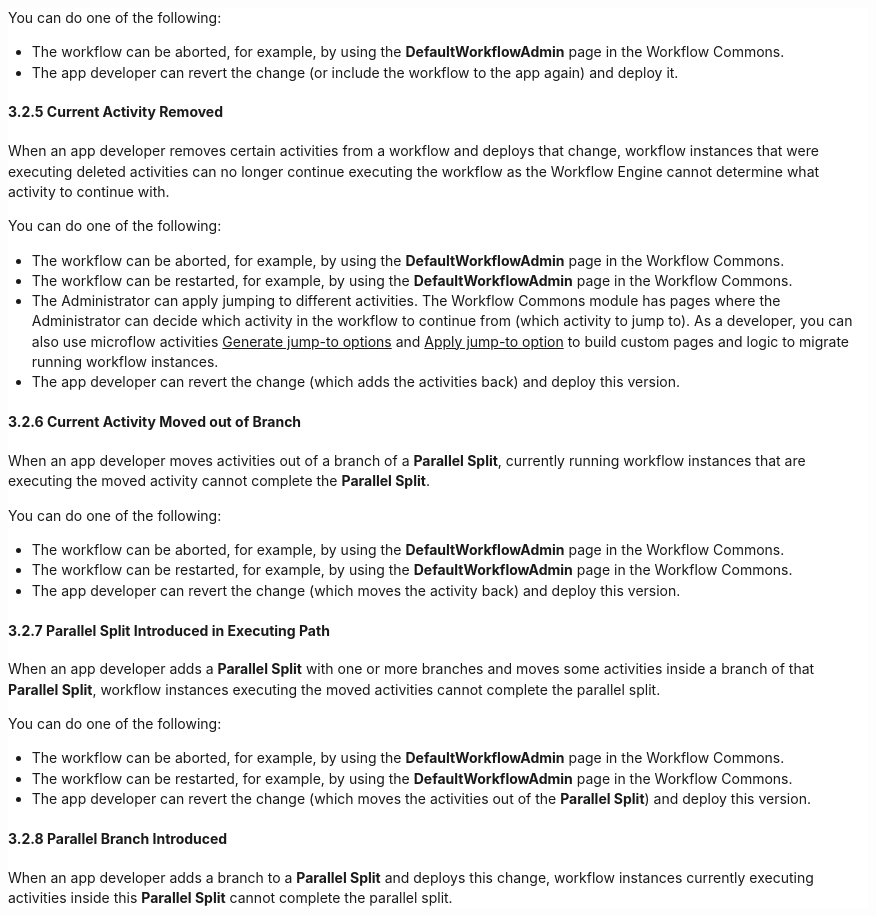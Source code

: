 You can do one of the following: 

* The workflow can be aborted, for example, by using the **DefaultWorkflowAdmin** page in the Workflow Commons.
* The app developer can revert the change (or include the workflow to the app again) and deploy it.

#### 3.2.5 Current Activity Removed

When an app developer removes certain activities from a workflow and deploys that change, workflow instances that were executing deleted activities can no longer continue executing the workflow as the Workflow Engine cannot determine what activity to continue with.

You can do one of the following:

* The workflow can be aborted, for example, by using the **DefaultWorkflowAdmin** page in the Workflow Commons.
* The workflow can be restarted, for example, by using the **DefaultWorkflowAdmin** page in the Workflow Commons.
* The Administrator can apply jumping to different activities. The Workflow Commons module has pages where the Administrator can decide which activity in the workflow to continue from (which activity to jump to). As a developer, you can also use microflow activities [Generate jump-to options](/refguide/generate-jump-to-options/) and [Apply jump-to option](/refguide/apply-jump-to-option/) to build custom pages and logic to migrate running workflow instances.
* The app developer can revert the change (which adds the activities back) and deploy this version.

#### 3.2.6 Current Activity Moved out of Branch

When an app developer moves activities out of a branch of a **Parallel Split**, currently running workflow instances that are executing the moved activity cannot complete the **Parallel Split**.

You can do one of the following:

* The workflow can be aborted, for example, by using the **DefaultWorkflowAdmin** page in the Workflow Commons.
* The workflow can be restarted, for example, by using the **DefaultWorkflowAdmin** page in the Workflow Commons.
* The app developer can revert the change (which moves the activity back) and deploy this version.

#### 3.2.7 Parallel Split Introduced in Executing Path

When an app developer adds a **Parallel Split** with one or more branches and moves some activities inside a branch of that **Parallel Split**, workflow instances executing the moved activities cannot complete the parallel split.

You can do one of the following:

* The workflow can be aborted, for example, by using the **DefaultWorkflowAdmin** page in the Workflow Commons.
* The workflow can be restarted, for example, by using the **DefaultWorkflowAdmin** page in the Workflow Commons.
* The app developer can revert the change (which moves the activities out of the **Parallel Split**) and deploy this version.

#### 3.2.8 Parallel Branch Introduced

When an app developer adds a branch to a **Parallel Split** and deploys this change, workflow instances currently executing activities inside this **Parallel Split** cannot complete the parallel split.
